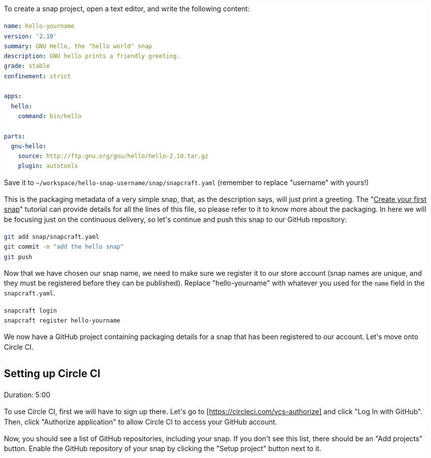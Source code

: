 To create a snap project, open a text editor, and write the following content:

``` yaml
name: hello-yourname
version: '2.10'
summary: GNU Hello, the "hello world" snap
description: GNU hello prints a friendly greeting.
grade: stable
confinement: strict

apps:
  hello:
    command: bin/hello

parts:
  gnu-hello:
    source: http://ftp.gnu.org/gnu/hello/hello-2.10.tar.gz
    plugin: autotools
```

Save it to `~/workspace/hello-snap-username/snap/snapcraft.yaml` (remember to replace "username" with yours!)

This is the packaging metadata of a very simple snap, that, as the description says, will just print a greeting. The "[Create your first snap]" tutorial can provide details for all the lines of this file, so please refer to it to know more about the packaging. In here we will be focusing just on the continuous delivery, so let's continue and push this snap to our GitHub repository:


``` bash
git add snap/snapcraft.yaml
git commit -m "add the hello snap"
git push
```

Now that we have chosen our snap name, we need to make sure we register it to our store account (snap names are unique, and they must be registered before they can be published). Replace "hello-yourname" with whatever you used for the `name` field in the `snapcraft.yaml`.

```bash
snapcraft login
snapcraft register hello-yourname
```

We now have a GitHub project containing packaging details for a snap that has been registered to our account. Let's move onto Circle CI.

## Setting up Circle CI
Duration: 5:00

To use Circle CI, first we will have to sign up there. Let's go to [https://circleci.com/vcs-authorize] and click "Log In with GitHub". Then, click "Authorize application" to allow Circle CI to access your GitHub account.

Now, you should see a list of GitHub repositories, including your snap. If you don't see this list, there should be an "Add projects" button. Enable the GitHub repository of your snap by clicking the "Setup project" button next to it.


[Travis Pro]: https://docs.travis-ci.com/user/travis-pro/
[Create your first snap]: /tutorial/create-your-first-snap
[https://github.com]: https://github.com/
[https://github.com/new]: https://github.com/new
[https://dashboard.snapcraft.io]: https://dashboard.snapcraft.io/
[four channels]: https://snapcraft.io/docs/reference/channels#channels
[this demo repository]: https://github.com/kyrofa/hello-snap-kyrofa
[use the snapcraft build service]: https://build.snapcraft.io/
[tutorials]: https://tutorials.ubuntu.com
[our forum]: https://forum.snapcraft.io
[Circle CI 2.0 docs]: https://circleci.com/docs/2.0/